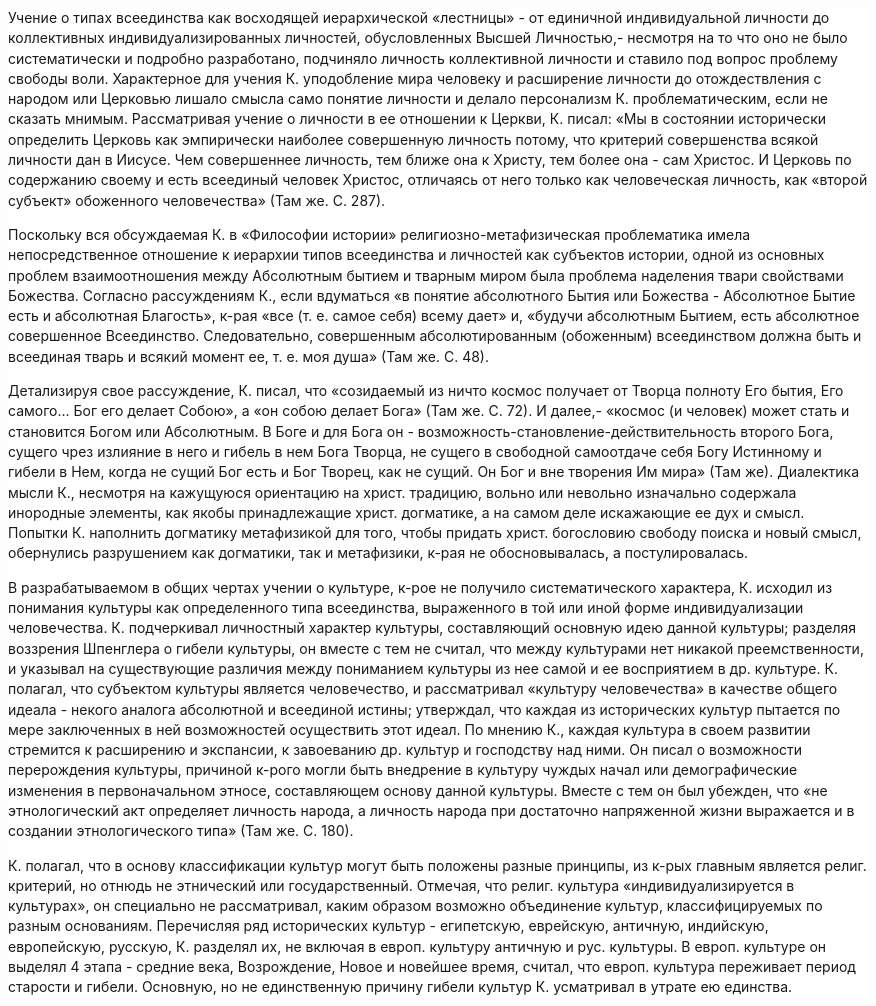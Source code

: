 Учение о типах всеединства как восходящей иерархической «лестницы» - от единичной индивидуальной личности до коллективных индивидуализированных личностей, обусловленных Высшей Личностью,- несмотря на то что оно не было систематически и подробно разработано, подчиняло личность коллективной личности и ставило под вопрос проблему свободы воли. Характерное для учения К. уподобление мира человеку и расширение личности до отождествления с народом или Церковью лишало смысла само понятие личности и делало персонализм К. проблематическим, если не сказать мнимым. Рассматривая учение о личности в ее отношении к Церкви, К. писал: «Мы в состоянии исторически определить Церковь как эмпирически наиболее совершенную личность потому, что критерий совершенства всякой личности дан в Иисусе. Чем совершеннее личность, тем ближе она к Христу, тем более она - сам Христос. И Церковь по содержанию своему и есть всеединый человек Христос, отличаясь от него только как человеческая личность, как «второй субъект» обоженного человечества» (Там же. С. 287).

Поскольку вся обсуждаемая К. в «Философии истории» религиозно-метафизическая проблематика имела непосредственное отношение к иерархии типов всеединства и личностей как субъектов истории, одной из основных проблем взаимоотношения между Абсолютным бытием и тварным миром была проблема наделения твари свойствами Божества. Согласно рассуждениям К., если вдуматься «в понятие абсолютного Бытия или Божества - Абсолютное Бытие есть и абсолютная Благость», к-рая «все (т. е. самое себя) всему дает» и, «будучи абсолютным Бытием, есть абсолютное совершенное Всеединство. Следовательно, совершенным абсолютированным (обоженным) всеединством должна быть и всеединая тварь и всякий момент ее, т. е. моя душа» (Там же. С. 48).

Детализируя свое рассуждение, К. писал, что «созидаемый из ничто космос получает от Творца полноту Его бытия, Его самого... Бог его делает Собою», а «он собою делает Бога» (Там же. С. 72). И далее,- «космос (и человек) может стать и становится Богом или Абсолютным. В Боге и для Бога он - возможность-становление-действительность второго Бога, сущего чрез излияние в него и гибель в нем Бога Творца, не сущего в свободной самоотдаче себя Богу Истинному и гибели в Нем, когда не сущий Бог есть и Бог Творец, как не сущий. Он Бог и вне творения Им мира» (Там же). Диалектика мысли К., несмотря на кажущуюся ориентацию на христ. традицию, вольно или невольно изначально содержала инородные элементы, как якобы принадлежащие христ. догматике, а на самом деле искажающие ее дух и смысл. Попытки К. наполнить догматику метафизикой для того, чтобы придать христ. богословию свободу поиска и новый смысл, обернулись разрушением как догматики, так и метафизики, к-рая не обосновывалась, а постулировалась.

В разрабатываемом в общих чертах учении о культуре, к-рое не получило систематического характера, К. исходил из понимания культуры как определенного типа всеединства, выраженного в той или иной форме индивидуализации человечества. К. подчеркивал личностный характер культуры, составляющий основную идею данной культуры; разделяя воззрения Шпенглера о гибели культуры, он вместе с тем не считал, что между культурами нет никакой преемственности, и указывал на существующие различия между пониманием культуры из нее самой и ее восприятием в др. культуре. К. полагал, что субъектом культуры является человечество, и рассматривал «культуру человечества» в качестве общего идеала - некого аналога абсолютной и всеединой истины; утверждал, что каждая из исторических культур пытается по мере заключенных в ней возможностей осуществить этот идеал. По мнению К., каждая культура в своем развитии стремится к расширению и экспансии, к завоеванию др. культур и господству над ними. Он писал о возможности перерождения культуры, причиной к-рого могли быть внедрение в культуру чуждых начал или демографические изменения в первоначальном этносе, составляющем основу данной культуры. Вместе с тем он был убежден, что «не этнологический акт определяет личность народа, а личность народа при достаточно напряженной жизни выражается и в создании этнологического типа» (Там же. С. 180).

К. полагал, что в основу классификации культур могут быть положены разные принципы, из к-рых главным является религ. критерий, но отнюдь не этнический или государственный. Отмечая, что религ. культура «индивидуализируется в культурах», он специально не рассматривал, каким образом возможно объединение культур, классифицируемых по разным основаниям. Перечисляя ряд исторических культур - египетскую, еврейскую, античную, индийскую, европейскую, русскую, К. разделял их, не включая в европ. культуру античную и рус. культуры. В европ. культуре он выделял 4 этапа - средние века, Возрождение, Новое и новейшее время, считал, что европ. культура переживает период старости и гибели. Основную, но не единственную причину гибели культур К. усматривал в утрате ею единства.
